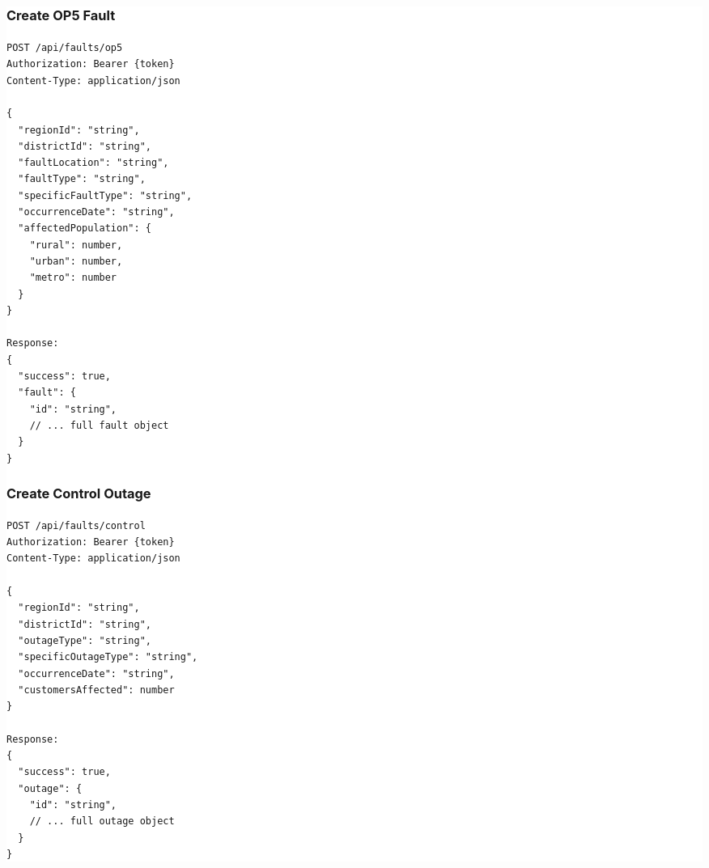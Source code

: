 ### Create OP5 Fault
```http
POST /api/faults/op5
Authorization: Bearer {token}
Content-Type: application/json

{
  "regionId": "string",
  "districtId": "string",
  "faultLocation": "string",
  "faultType": "string",
  "specificFaultType": "string",
  "occurrenceDate": "string",
  "affectedPopulation": {
    "rural": number,
    "urban": number,
    "metro": number
  }
}

Response:
{
  "success": true,
  "fault": {
    "id": "string",
    // ... full fault object
  }
}
```

### Create Control Outage
```http
POST /api/faults/control
Authorization: Bearer {token}
Content-Type: application/json

{
  "regionId": "string",
  "districtId": "string",
  "outageType": "string",
  "specificOutageType": "string",
  "occurrenceDate": "string",
  "customersAffected": number
}

Response:
{
  "success": true,
  "outage": {
    "id": "string",
    // ... full outage object
  }
}
```
